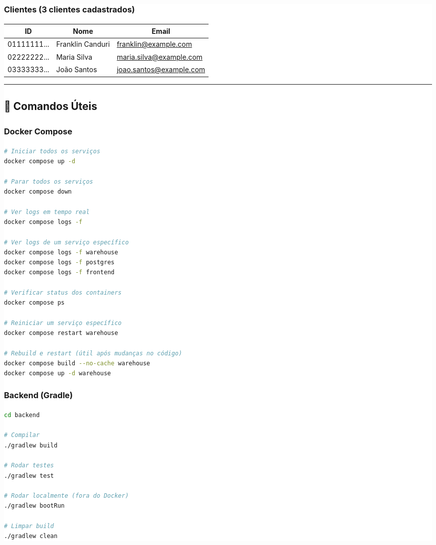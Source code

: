 ### Clientes (3 clientes cadastrados)

| ID | Nome | Email |
|----|------|-------|
| 01111111... | Franklin Canduri | franklin@example.com |
| 02222222... | Maria Silva | maria.silva@example.com |
| 03333333... | João Santos | joao.santos@example.com |

---

## 🔧 Comandos Úteis

### Docker Compose

```bash
# Iniciar todos os serviços
docker compose up -d

# Parar todos os serviços
docker compose down

# Ver logs em tempo real
docker compose logs -f

# Ver logs de um serviço específico
docker compose logs -f warehouse
docker compose logs -f postgres
docker compose logs -f frontend

# Verificar status dos containers
docker compose ps

# Reiniciar um serviço específico
docker compose restart warehouse

# Rebuild e restart (útil após mudanças no código)
docker compose build --no-cache warehouse
docker compose up -d warehouse
```

### Backend (Gradle)

```bash
cd backend

# Compilar
./gradlew build

# Rodar testes
./gradlew test

# Rodar localmente (fora do Docker)
./gradlew bootRun

# Limpar build
./gradlew clean
```
